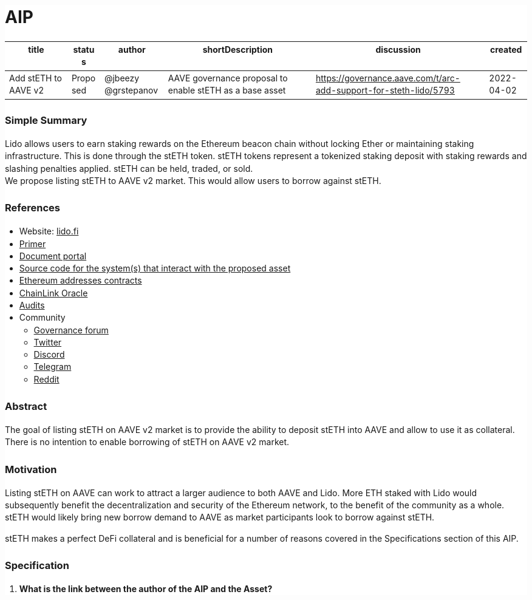 # AIP

| title                | status   | author              | shortDescription                                         | discussion                                                        | created    |
| -------------------- | -------- | ------------------- | -------------------------------------------------------- | ----------------------------------------------------------------- | ---------- |
| Add stETH to AAVE v2 | Proposed | @jbeezy @grstepanov | AAVE governance proposal to enable stETH as a base asset | https://governance.aave.com/t/arc-add-support-for-steth-lido/5793 | 2022-04-02 |

### Simple Summary

Lido allows users to earn staking rewards on the Ethereum beacon chain without locking Ether or maintaining staking infrastructure. This is done through the stETH token. stETH tokens represent a tokenized staking deposit with staking rewards and slashing penalties applied. stETH can be held, traded, or sold.  
We propose listing stETH to AAVE v2 market. This would allow users to borrow against stETH.

### References

- Website: [lido.fi](https://lido.fi/)
- [Primer](https://lido.fi/static/Lido:Ethereum-Liquid-Staking.pdf)
- [Document portal](https://docs.lido.fi/)
- [Source code for the system(s) that interact with the proposed asset](https://github.com/lidofinance/lido-dao/blob/master/contracts/0.4.24/Lido.sol)
- [Ethereum addresses contracts](https://docs.lido.fi/deployed-contracts)
- [ChainLink Oracle](https://etherscan.io/address/0x86392dC19c0b719886221c78AB11eb8Cf5c52812)
- [Audits](https://github.com/lidofinance/audits)
- Community
  - [Governance forum](https://research.lido.fi/)
  - [Twitter](https://twitter.com/lidofinance)
  - [Discord](https://discord.gg/vgdPfhZ)
  - [Telegram](https://t.me/lidofinance)
  - [Reddit](https://www.reddit.com/r/LidoFinance)

### Abstract

The goal of listing stETH on AAVE v2 market is to provide the ability to deposit stETH into AAVE and allow to use it as collateral. There is no intention to enable borrowing of stETH on AAVE v2 market.

### Motivation

Listing stETH on AAVE can work to attract a larger audience to both AAVE and Lido. More ETH staked with Lido would subsequently benefit the decentralization and security of the Ethereum network, to the benefit of the community as a whole. stETH would likely bring new borrow demand to AAVE as market participants look to borrow against stETH.

stETH makes a perfect DeFi collateral and is beneficial for a number of reasons covered in the Specifications section of this AIP.

### Specification

1. **What is the link between the author of the AIP and the Asset?**
